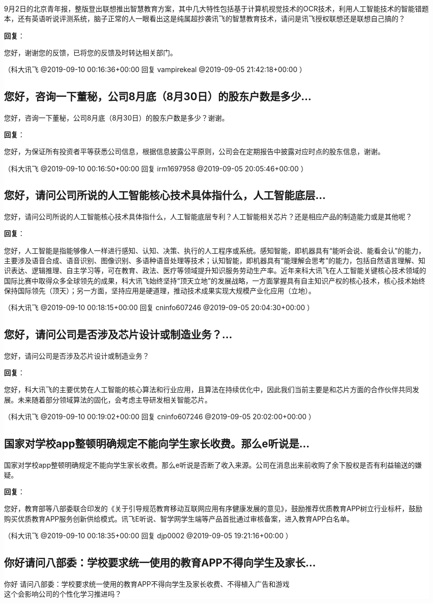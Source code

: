 9月2日的北京青年报，整版登出联想推出智慧教育方案，其中几大特性包括基于计算机视觉技术的OCR技术，利用人工智能技术的智能错题本，还有英语听说评测系统，脑子正常的人一眼看出这是纯属超抄袭讯飞的智慧教育技术，请问是讯飞授权联想还是联想自己搞的？

**回复**：

您好，谢谢您的反馈，已将您的反馈及时转达相关部门。 

（科大讯飞  @2019-09-10 00:16:36+00:00 回复 vampirekeal  @2019-09-05 21:42:18+00:00 ）

## 您好，咨询一下董秘，公司8月底（8月30日）的股东户数是多少...

您好，咨询一下董秘，公司8月底（8月30日）的股东户数是多少？谢谢。

**回复**：

您好，为保证所有投资者平等获悉公司信息，根据信息披露公平原则，公司会在定期报告中披露对应时点的股东信息，谢谢。 

（科大讯飞  @2019-09-10 00:16:50+00:00 回复 irm1697958  @2019-09-05 20:05:46+00:00 ）

## 您好，请问公司所说的人工智能核心技术具体指什么，人工智能底层...

您好，请问公司所说的人工智能核心技术具体指什么，人工智能底层专利？人工智能相关芯片？还是相应产品的制造能力或是其他呢？

**回复**：

您好，人工智能是指能够像人一样进行感知、认知、决策、执行的人工程序或系统。感知智能，即机器具有“能听会说、能看会认”的能力，主要涉及语音合成、语音识别、图像识别、多语种语音处理等技术；认知智能，即机器具有“能理解会思考”的能力，包括自然语言理解、知识表达、逻辑推理、自主学习等，可在教育、政法、医疗等领域提升知识服务劳动生产率。近年来科大讯飞在人工智能关键核心技术领域的国际比赛中取得众多全球领先的成果，科大讯飞始终坚持“顶天立地”的发展战略，一方面掌握具有自主知识产权的核心技术，核心技术始终保持国际领先（顶天）；另一方面，坚持应用是硬道理，推动技术成果实现大规模产业化应用（立地）。 

（科大讯飞  @2019-09-10 00:18:15+00:00 回复 cninfo607246  @2019-09-05 20:04:30+00:00 ）

## 您好，请问公司是否涉及芯片设计或制造业务？...

您好，请问公司是否涉及芯片设计或制造业务？

**回复**：

您好，科大讯飞的主要优势在人工智能的核心算法和行业应用，且算法在持续优化中，因此我们当前主要是和芯片方面的合作伙伴共同发展。未来随着部分领域算法的固化，会考虑主导研发相关智能芯片。 

（科大讯飞  @2019-09-10 00:19:02+00:00 回复 cninfo607246  @2019-09-05 20:02:00+00:00 ）

## 国家对学校app整顿明确规定不能向学生家长收费。那么e听说是...

国家对学校app整顿明确规定不能向学生家长收费。那么e听说是否断了收入来源。公司在消息出来前收购了余下股权是否有利益输送的嫌疑。

**回复**：

您好，教育部等八部委联合印发的《关于引导规范教育移动互联网应用有序健康发展的意见》，鼓励推荐优质教育APP树立行业标杆，鼓励购买优质教育APP服务创新供给模式。讯飞E听说、智学网学生端等产品首批通过审核备案，进入教育APP白名单。 

（科大讯飞  @2019-09-10 00:18:35+00:00 回复 djp0002  @2019-09-05 19:21:16+00:00 ）

## 你好请问八部委：学校要求统一使用的教育APP不得向学生及家长...

你好  请问八部委：学校要求统一使用的教育APP不得向学生及家长收费、不得植入广告和游戏   
这个会影响公司的个性化学习推进吗？
